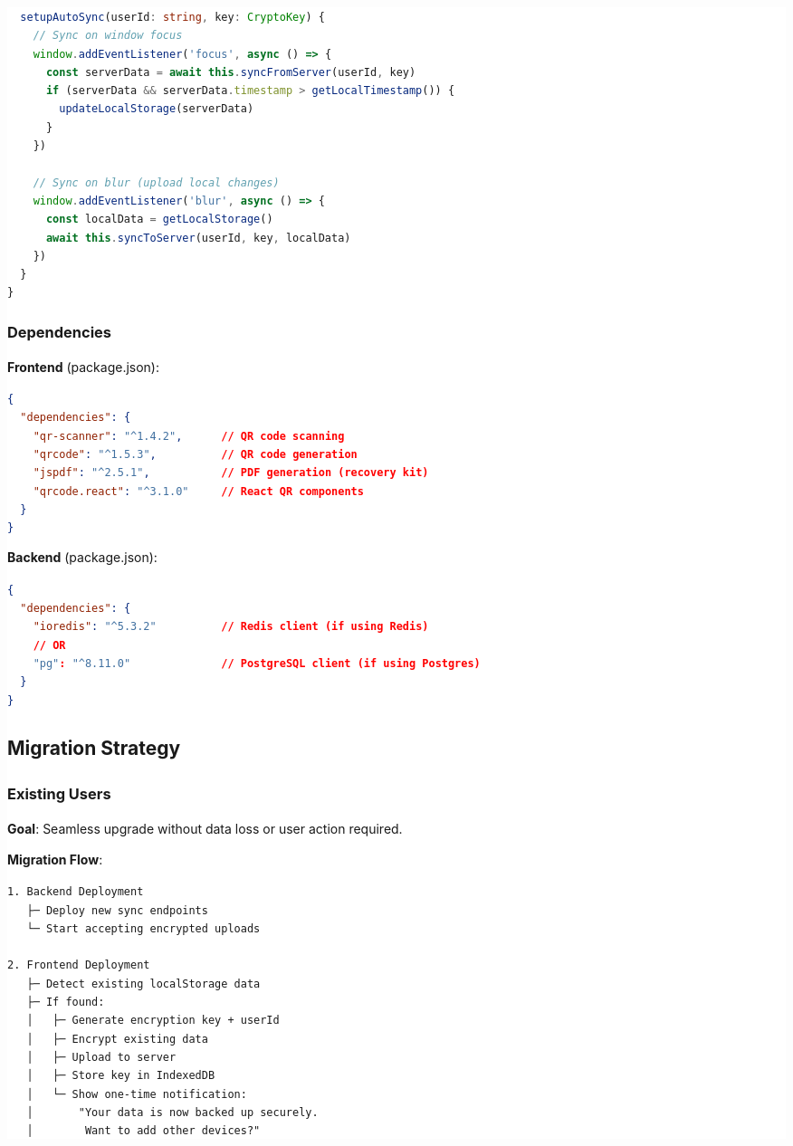```typescript
  setupAutoSync(userId: string, key: CryptoKey) {
    // Sync on window focus
    window.addEventListener('focus', async () => {
      const serverData = await this.syncFromServer(userId, key)
      if (serverData && serverData.timestamp > getLocalTimestamp()) {
        updateLocalStorage(serverData)
      }
    })

    // Sync on blur (upload local changes)
    window.addEventListener('blur', async () => {
      const localData = getLocalStorage()
      await this.syncToServer(userId, key, localData)
    })
  }
}
```

### Dependencies

**Frontend** (package.json):
```json
{
  "dependencies": {
    "qr-scanner": "^1.4.2",      // QR code scanning
    "qrcode": "^1.5.3",          // QR code generation
    "jspdf": "^2.5.1",           // PDF generation (recovery kit)
    "qrcode.react": "^3.1.0"     // React QR components
  }
}
```

**Backend** (package.json):
```json
{
  "dependencies": {
    "ioredis": "^5.3.2"          // Redis client (if using Redis)
    // OR
    "pg": "^8.11.0"              // PostgreSQL client (if using Postgres)
  }
}
```

## Migration Strategy

### Existing Users

**Goal**: Seamless upgrade without data loss or user action required.

**Migration Flow**:
```
1. Backend Deployment
   ├─ Deploy new sync endpoints
   └─ Start accepting encrypted uploads

2. Frontend Deployment
   ├─ Detect existing localStorage data
   ├─ If found:
   │   ├─ Generate encryption key + userId
   │   ├─ Encrypt existing data
   │   ├─ Upload to server
   │   ├─ Store key in IndexedDB
   │   └─ Show one-time notification:
   │       "Your data is now backed up securely.
   │        Want to add other devices?"
```
